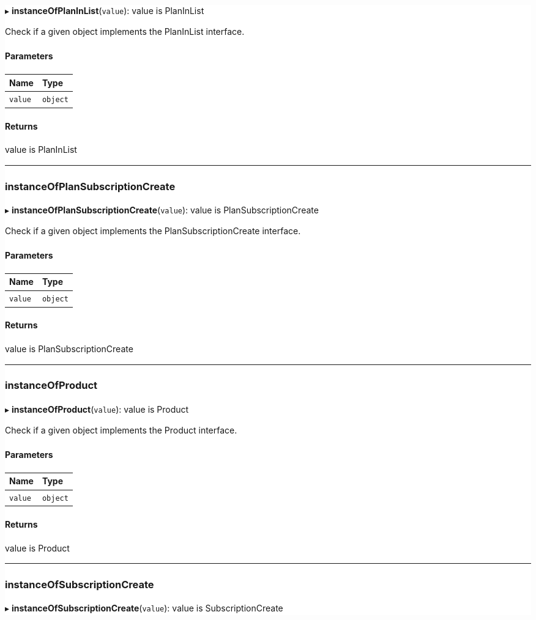 ▸ **instanceOfPlanInList**(`value`): value is PlanInList

Check if a given object implements the PlanInList interface.

#### Parameters

| Name | Type |
| :------ | :------ |
| `value` | `object` |

#### Returns

value is PlanInList

___

### instanceOfPlanSubscriptionCreate

▸ **instanceOfPlanSubscriptionCreate**(`value`): value is PlanSubscriptionCreate

Check if a given object implements the PlanSubscriptionCreate interface.

#### Parameters

| Name | Type |
| :------ | :------ |
| `value` | `object` |

#### Returns

value is PlanSubscriptionCreate

___

### instanceOfProduct

▸ **instanceOfProduct**(`value`): value is Product

Check if a given object implements the Product interface.

#### Parameters

| Name | Type |
| :------ | :------ |
| `value` | `object` |

#### Returns

value is Product

___

### instanceOfSubscriptionCreate

▸ **instanceOfSubscriptionCreate**(`value`): value is SubscriptionCreate
